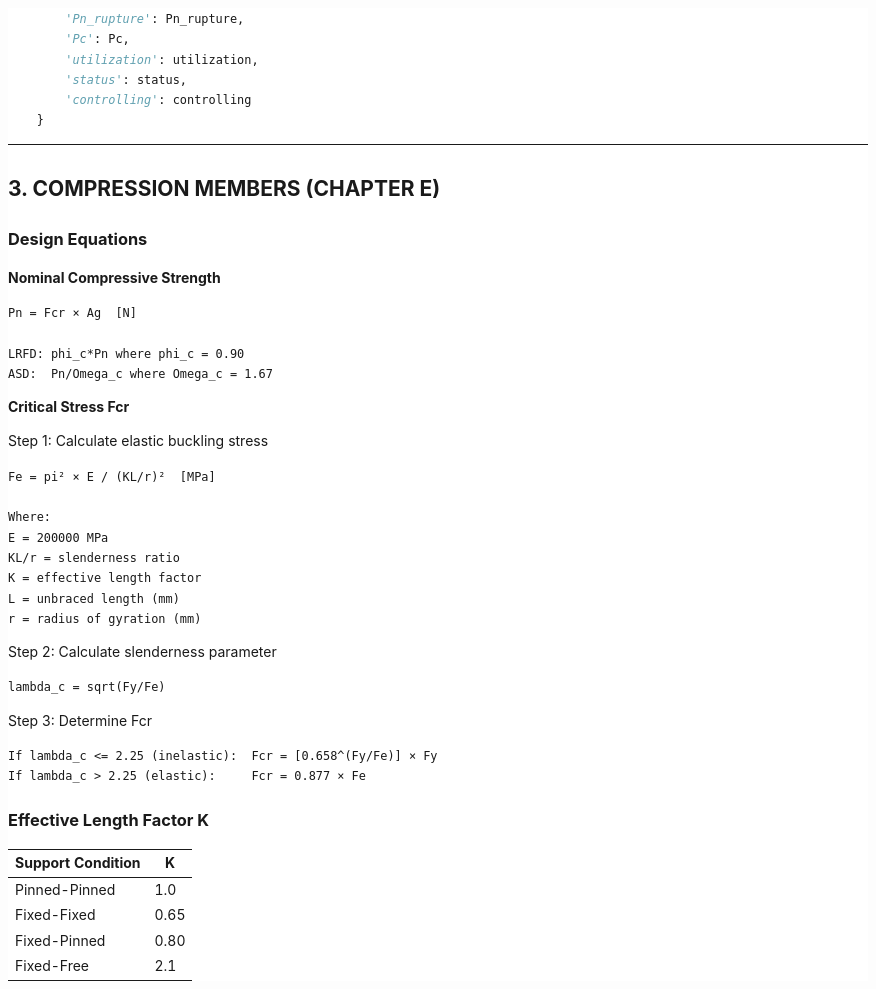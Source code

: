 ```python
        'Pn_rupture': Pn_rupture,
        'Pc': Pc,
        'utilization': utilization,
        'status': status,
        'controlling': controlling
    }
```

---

## 3. COMPRESSION MEMBERS (CHAPTER E)

### Design Equations

**Nominal Compressive Strength**
```
Pn = Fcr × Ag  [N]

LRFD: phi_c*Pn where phi_c = 0.90
ASD:  Pn/Omega_c where Omega_c = 1.67
```

**Critical Stress Fcr**

Step 1: Calculate elastic buckling stress
```
Fe = pi² × E / (KL/r)²  [MPa]

Where:
E = 200000 MPa
KL/r = slenderness ratio
K = effective length factor
L = unbraced length (mm)
r = radius of gyration (mm)
```

Step 2: Calculate slenderness parameter
```
lambda_c = sqrt(Fy/Fe)
```

Step 3: Determine Fcr
```
If lambda_c <= 2.25 (inelastic):  Fcr = [0.658^(Fy/Fe)] × Fy
If lambda_c > 2.25 (elastic):     Fcr = 0.877 × Fe
```

### Effective Length Factor K

| Support Condition | K |
|------------------|---|
| Pinned-Pinned | 1.0 |
| Fixed-Fixed | 0.65 |
| Fixed-Pinned | 0.80 |
| Fixed-Free | 2.1 |
